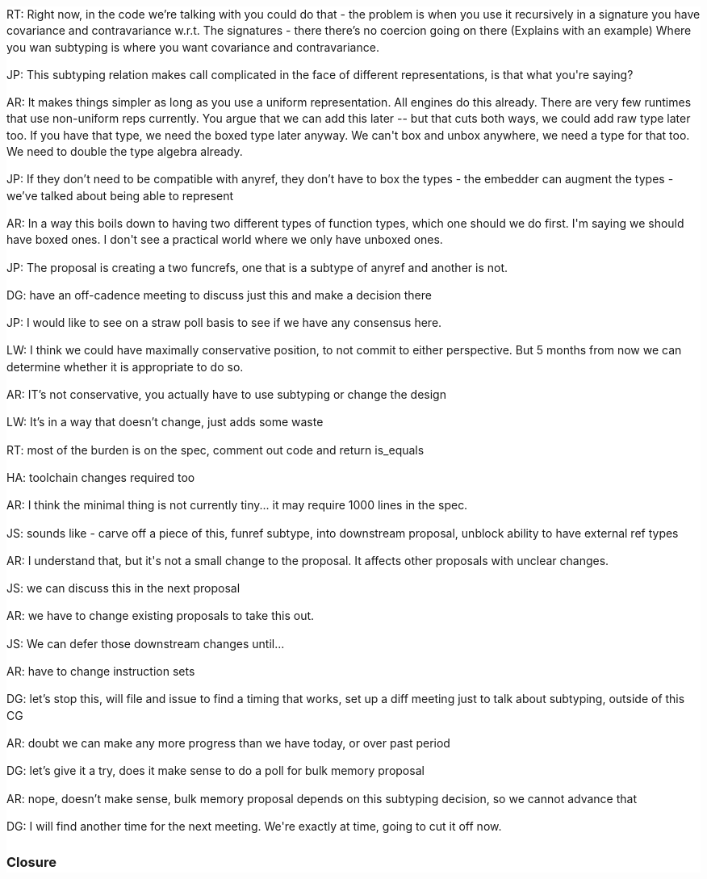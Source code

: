 RT: Right now, in the code we’re talking with you could do that - the problem is when you use it recursively in a signature you have covariance and contravariance w.r.t. The signatures - there there’s no coercion going on there (Explains with an example) Where you wan subtyping is where you want covariance and contravariance. 

JP: This subtyping relation makes call complicated in the face of different representations, is that what you're saying?

AR: It makes things simpler as long as you use a uniform representation. All engines do this already. There are very few runtimes that use non-uniform reps currently. You argue that we can add this later -- but that cuts both ways, we could add raw type later too. If you have that type, we need the boxed type later anyway. We can't box and unbox anywhere, we need a type for that too. We need to double the type algebra already.



JP: If they don’t need to be compatible with anyref, they don’t have to box the types - the embedder can augment the types - we’ve talked about being able to represent 

AR: In a way this boils down to having two different types of function types, which one should we do first. I'm saying we should have boxed ones. I don't see a practical world where we only have unboxed ones.

JP: The proposal is creating a two funcrefs, one that is a subtype of anyref and another is not. 

DG: have an off-cadence meeting to discuss just this and make a decision there

JP: I would like to see on a straw poll basis to see if we have any consensus here.

LW: I think we could have maximally conservative position, to not commit to either perspective. But 5 months from now we can determine whether it is appropriate to do so.

AR: IT’s not conservative, you actually have to use subtyping or change the design

LW: It’s in a way that doesn’t change, just adds some waste

RT: most of the burden is on the spec, comment out code and return is_equals

HA: toolchain changes required too

AR: I think the minimal thing is not currently tiny... it may require 1000 lines in the spec.

JS: sounds like - carve off a piece of this, funref subtype, into downstream proposal, unblock ability to have external ref types

AR: I understand that, but it's not a small change to the proposal. It affects other proposals with unclear changes.

JS: we can discuss this in the next proposal

AR: we have to change existing proposals to take this out.

JS: We can defer those downstream changes until... 

AR: have to change instruction sets

DG: let’s stop this, will file and issue to find a timing that works, set up a diff meeting just to talk about subtyping, outside of this CG

AR: doubt we can make any more progress than we have today, or over past period

DG: let’s give it a try, does it make sense to do a poll for bulk memory proposal

AR: nope, doesn’t make sense, bulk memory proposal depends on this subtyping decision, so we cannot advance that

DG: I will find another time for the next meeting. We're exactly at time, going to cut it off now.

### Closure
